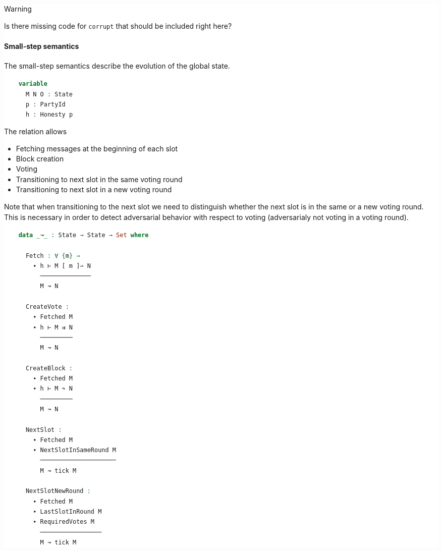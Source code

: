 > [!WARNING]
> Is there missing code for `corrupt` that should be included right here?

#### Small-step semantics

The small-step semantics describe the evolution of the global state.

```agda
    variable
      M N O : State
      p : PartyId
      h : Honesty p
```

The relation allows

- Fetching messages at the beginning of each slot
- Block creation
- Voting
- Transitioning to next slot in the same voting round
- Transitioning to next slot in a new voting round

Note that when transitioning to the next slot we need to distinguish whether the next slot is in the same or a new voting round. This is necessary in order to detect adversarial behavior with respect to voting (adversarialy not voting
in a voting round).

```agda
    data _↝_ : State → State → Set where

      Fetch : ∀ {m} →
        ∙ h ⊢ M [ m ]⇀ N
          ──────────────
          M ↝ N

      CreateVote :
        ∙ Fetched M
        ∙ h ⊢ M ⇉ N
          ─────────
          M ↝ N

      CreateBlock :
        ∙ Fetched M
        ∙ h ⊢ M ↷ N
          ─────────
          M ↝ N

      NextSlot :
        ∙ Fetched M
        ∙ NextSlotInSameRound M
          ─────────────────────
          M ↝ tick M

      NextSlotNewRound :
        ∙ Fetched M
        ∙ LastSlotInRound M
        ∙ RequiredVotes M
          ─────────────────
          M ↝ tick M
```
